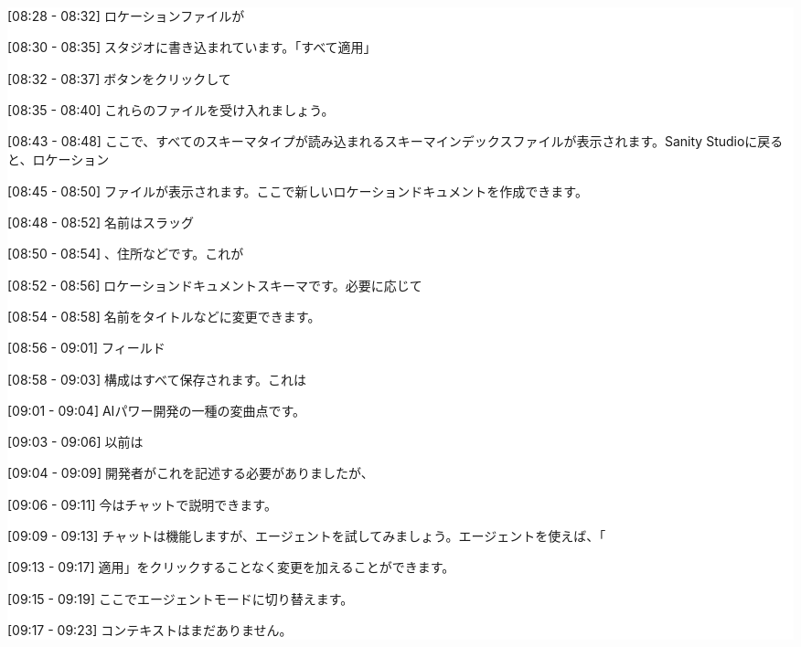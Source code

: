 [08:28 - 08:32]
ロケーションファイルが

[08:30 - 08:35]
スタジオに書き込まれています。「すべて適用」

[08:32 - 08:37]
ボタンをクリックして

[08:35 - 08:40]
これらのファイルを受け入れましょう。

[08:43 - 08:48]
ここで、すべてのスキーマタイプが読み込まれるスキーマインデックスファイルが表示されます。Sanity Studioに戻ると、ロケーション

[08:45 - 08:50]
ファイルが表示されます。ここで新しいロケーションドキュメントを作成できます。

[08:48 - 08:52]
名前はスラッグ

[08:50 - 08:54]
、住所などです。これが

[08:52 - 08:56]
ロケーションドキュメントスキーマです。必要に応じて

[08:54 - 08:58]
名前をタイトルなどに変更できます。

[08:56 - 09:01]
フィールド

[08:58 - 09:03]
構成はすべて保存されます。これは

[09:01 - 09:04]
AIパワー開発の一種の変曲点です。

[09:03 - 09:06]
以前は

[09:04 - 09:09]
開発者がこれを記述する必要がありましたが、

[09:06 - 09:11]
今はチャットで説明できます。

[09:09 - 09:13]
チャットは機能しますが、エージェントを試してみましょう。エージェントを使えば、「

[09:13 - 09:17]
適用」をクリックすることなく変更を加えることができます。

[09:15 - 09:19]
ここでエージェントモードに切り替えます。

[09:17 - 09:23]
コンテキストはまだありません。

